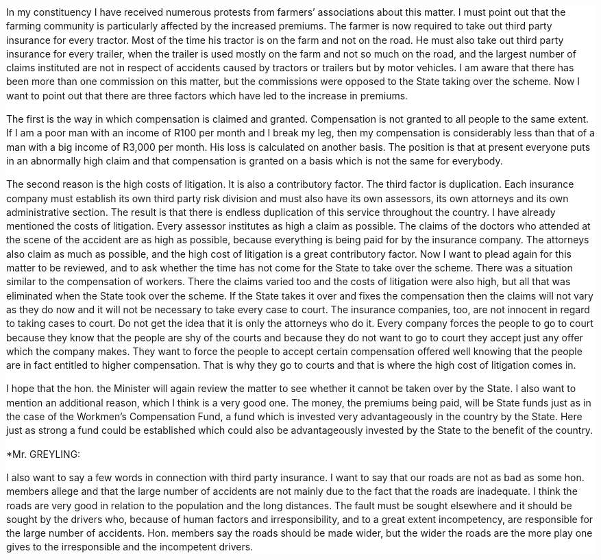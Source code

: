 <p>In my constituency I have received numerous protests from farmers&#x2019; associations about this matter. I must point out that the farming community is particularly affected by the increased premiums. The farmer is now required to take out third party insurance for every tractor. Most of the time his tractor is on the farm and not on the road. He must also take out third party insurance for every trailer, when the trailer is used mostly on the farm and not so much on the road, and the largest number of claims instituted are not in respect of accidents caused by tractors or trailers but by motor vehicles. I am aware that there has been more than one commission on this matter, but the commissions were opposed to the State taking over the scheme. Now I want to point <span class="col_5255-5256" refersTo="page_1224"/>out that there are three factors which have led to the increase in premiums.</p>

<p>The first is the way in which compensation is claimed and granted. Compensation is not granted to all people to the same extent. If I am a poor man with an income of R100 per month and I break my leg, then my compensation is considerably less than that of a man with a big income of R3,000 per month. His loss is calculated on another basis. The position is that at present everyone puts in an abnormally high claim and that compensation is granted on a basis which is not the same for everybody.</p>

<p>The second reason is the high costs of litigation. It is also a contributory factor. The third factor is duplication. Each insurance company must establish its own third party risk division and must also have its own assessors, its own attorneys and its own administrative section. The result is that there is endless duplication of this service throughout the country. I have already mentioned the costs of litigation. Every assessor institutes as high a claim as possible. The claims of the doctors who attended at the scene of the accident are as high as possible, because everything is being paid for by the insurance company. The attorneys also claim as much as possible, and the high cost of litigation is a great contributory factor. Now I want to plead again for this matter to be reviewed, and to ask whether the time has not come for the State to take over the scheme. There was a situation similar to the compensation of workers. There the claims varied too and the costs of litigation were also high, but all that was eliminated when the State took over the scheme. If the State takes it over and fixes the compensation then the claims will not vary as they do now and it will not be necessary to take every case to court. The insurance companies, too, are not innocent in regard to taking cases to court. Do not get the idea that it is only the attorneys who do it. Every company forces the people to go to court because they know that the people are shy of the courts and because they do not want to go to court they accept just any offer which the company makes. They want to force the people to accept certain compensation offered well knowing that the people are in fact entitled to higher compensation. That is why they go to courts and that is where the high cost of litigation comes in.</p>

<p>I hope that the hon. the Minister will again review the matter to see whether it cannot be taken over by the State. I also want to mention an additional reason, which I think is a very good one. The money, the premiums being paid, will be State funds just as in the case of the Workmen&#x2019;s Compensation Fund, a fund which is invested very advantageously in the country by the State. Here just as strong a fund could be established which could also be advantageously invested by the State to the benefit of the country.</p>

</speech>

<speech by="#greyling">

<from>*Mr. <person refersTo="hansard_za">GREYLING</person>:</from>

<p>I also want to say a few words in connection with third party insurance. I want to say that our roads are not as bad as some hon. members allege and that the large number of accidents are not mainly due to the fact that the roads are inadequate. I think the roads are very good in relation to the population and the long distances. The fault must be sought elsewhere and it should be sought by the drivers who, because of human factors and irresponsibility, and to a great extent incompetency, are responsible for the large number of accidents. Hon. members say the roads should be made wider, but the wider the roads are the more play one gives to the irresponsible and the incompetent drivers.</p>
